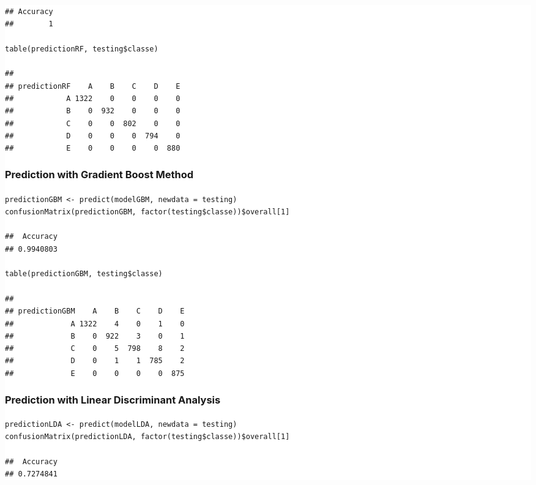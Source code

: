     ## Accuracy 
    ##        1

    table(predictionRF, testing$classe)

    ##             
    ## predictionRF    A    B    C    D    E
    ##            A 1322    0    0    0    0
    ##            B    0  932    0    0    0
    ##            C    0    0  802    0    0
    ##            D    0    0    0  794    0
    ##            E    0    0    0    0  880

### Prediction with Gradient Boost Method

    predictionGBM <- predict(modelGBM, newdata = testing)
    confusionMatrix(predictionGBM, factor(testing$classe))$overall[1]

    ##  Accuracy 
    ## 0.9940803

    table(predictionGBM, testing$classe)

    ##              
    ## predictionGBM    A    B    C    D    E
    ##             A 1322    4    0    1    0
    ##             B    0  922    3    0    1
    ##             C    0    5  798    8    2
    ##             D    0    1    1  785    2
    ##             E    0    0    0    0  875

### Prediction with Linear Discriminant Analysis

    predictionLDA <- predict(modelLDA, newdata = testing)
    confusionMatrix(predictionLDA, factor(testing$classe))$overall[1]

    ##  Accuracy 
    ## 0.7274841
